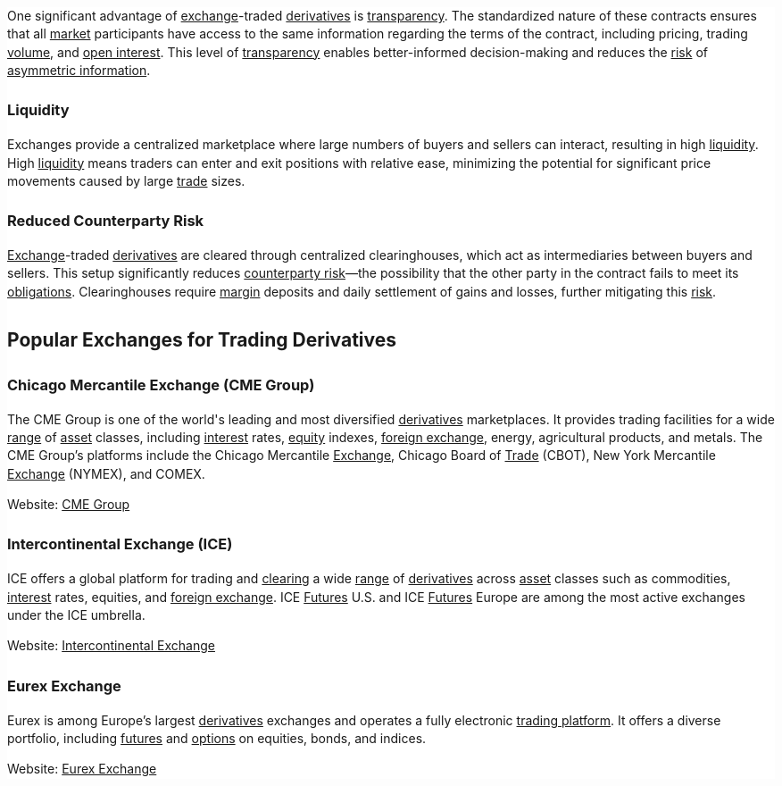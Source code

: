 One significant advantage of [exchange](../e/exchange.md)-traded [derivatives](../d/derivatives.md) is [transparency](../t/transparency.md). The standardized nature of these contracts ensures that all [market](../m/market.md) participants have access to the same information regarding the terms of the contract, including pricing, trading [volume](../v/volume.md), and [open interest](../o/open_interest.md). This level of [transparency](../t/transparency.md) enables better-informed decision-making and reduces the [risk](../r/risk.md) of [asymmetric information](../a/asymmetric_information.md).

### Liquidity

Exchanges provide a centralized marketplace where large numbers of buyers and sellers can interact, resulting in high [liquidity](../l/liquidity.md). High [liquidity](../l/liquidity.md) means traders can enter and exit positions with relative ease, minimizing the potential for significant price movements caused by large [trade](../t/trade.md) sizes.

### Reduced Counterparty Risk

[Exchange](../e/exchange.md)-traded [derivatives](../d/derivatives.md) are cleared through centralized clearinghouses, which act as intermediaries between buyers and sellers. This setup significantly reduces [counterparty risk](../c/counterparty_risk.md)—the possibility that the other party in the contract fails to meet its [obligations](../o/obligation.md). Clearinghouses require [margin](../m/margin.md) deposits and daily settlement of gains and losses, further mitigating this [risk](../r/risk.md).

## Popular Exchanges for Trading Derivatives

### Chicago Mercantile Exchange (CME Group)

The CME Group is one of the world's leading and most diversified [derivatives](../d/derivatives.md) marketplaces. It provides trading facilities for a wide [range](../r/range.md) of [asset](../a/asset.md) classes, including [interest](../i/interest.md) rates, [equity](../e/equity.md) indexes, [foreign exchange](../f/foreign_exchange.md), energy, agricultural products, and metals. The CME Group’s platforms include the Chicago Mercantile [Exchange](../e/exchange.md), Chicago Board of [Trade](../t/trade.md) (CBOT), New York Mercantile [Exchange](../e/exchange.md) (NYMEX), and COMEX.

Website: [CME Group](https://www.cmegroup.com/)

### Intercontinental Exchange (ICE)

ICE offers a global platform for trading and [clearing](../c/clearing.md) a wide [range](../r/range.md) of [derivatives](../d/derivatives.md) across [asset](../a/asset.md) classes such as commodities, [interest](../i/interest.md) rates, equities, and [foreign exchange](../f/foreign_exchange.md). ICE [Futures](../f/futures.md) U.S. and ICE [Futures](../f/futures.md) Europe are among the most active exchanges under the ICE umbrella.

Website: [Intercontinental Exchange](https://www.theice.com/)

### Eurex Exchange

Eurex is among Europe’s largest [derivatives](../d/derivatives.md) exchanges and operates a fully electronic [trading platform](../t/trading_platform.md). It offers a diverse portfolio, including [futures](../f/futures.md) and [options](../o/options.md) on equities, bonds, and indices.

Website: [Eurex Exchange](https://www.eurex.com/)
